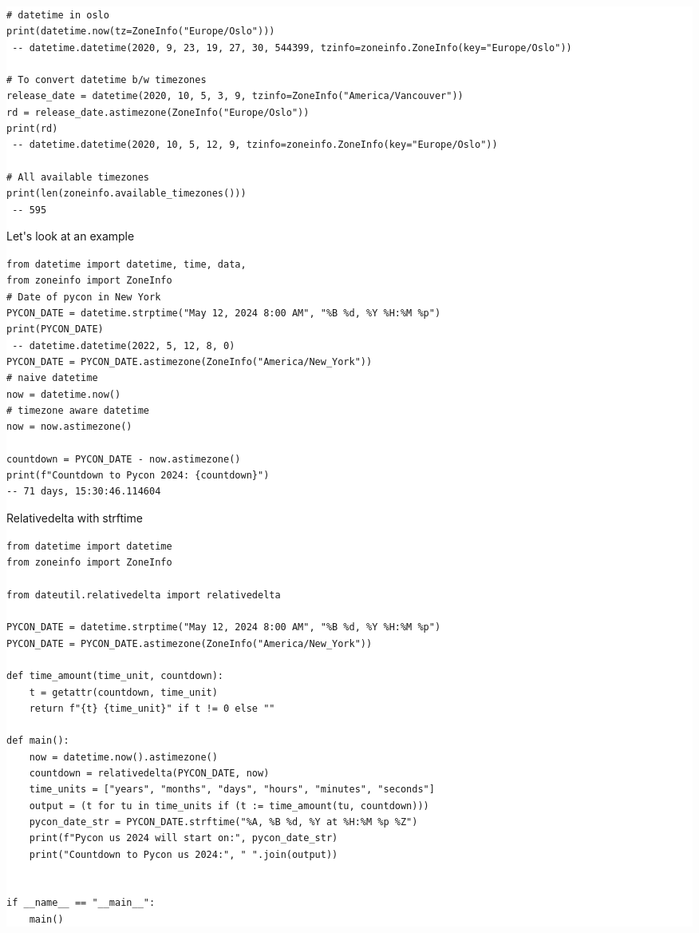 ```
# datetime in oslo
print(datetime.now(tz=ZoneInfo("Europe/Oslo")))
 -- datetime.datetime(2020, 9, 23, 19, 27, 30, 544399, tzinfo=zoneinfo.ZoneInfo(key="Europe/Oslo"))

# To convert datetime b/w timezones
release_date = datetime(2020, 10, 5, 3, 9, tzinfo=ZoneInfo("America/Vancouver"))  
rd = release_date.astimezone(ZoneInfo("Europe/Oslo"))
print(rd)
 -- datetime.datetime(2020, 10, 5, 12, 9, tzinfo=zoneinfo.ZoneInfo(key="Europe/Oslo"))

# All available timezones
print(len(zoneinfo.available_timezones()))
 -- 595
```
Let's look at an example
```
from datetime import datetime, time, data, 
from zoneinfo import ZoneInfo 
# Date of pycon in New York
PYCON_DATE = datetime.strptime("May 12, 2024 8:00 AM", "%B %d, %Y %H:%M %p")
print(PYCON_DATE)
 -- datetime.datetime(2022, 5, 12, 8, 0)
PYCON_DATE = PYCON_DATE.astimezone(ZoneInfo("America/New_York"))
# naive datetime
now = datetime.now()
# timezone aware datetime
now = now.astimezone()

countdown = PYCON_DATE - now.astimezone()
print(f"Countdown to Pycon 2024: {countdown}")
-- 71 days, 15:30:46.114604
```
Relativedelta with strftime
```
from datetime import datetime
from zoneinfo import ZoneInfo

from dateutil.relativedelta import relativedelta

PYCON_DATE = datetime.strptime("May 12, 2024 8:00 AM", "%B %d, %Y %H:%M %p")
PYCON_DATE = PYCON_DATE.astimezone(ZoneInfo("America/New_York"))

def time_amount(time_unit, countdown):
    t = getattr(countdown, time_unit)
    return f"{t} {time_unit}" if t != 0 else ""

def main():
    now = datetime.now().astimezone()
    countdown = relativedelta(PYCON_DATE, now)
    time_units = ["years", "months", "days", "hours", "minutes", "seconds"]
    output = (t for tu in time_units if (t := time_amount(tu, countdown)))
    pycon_date_str = PYCON_DATE.strftime("%A, %B %d, %Y at %H:%M %p %Z")
    print(f"Pycon us 2024 will start on:", pycon_date_str)
    print("Countdown to Pycon us 2024:", " ".join(output))


if __name__ == "__main__":
    main()
```
